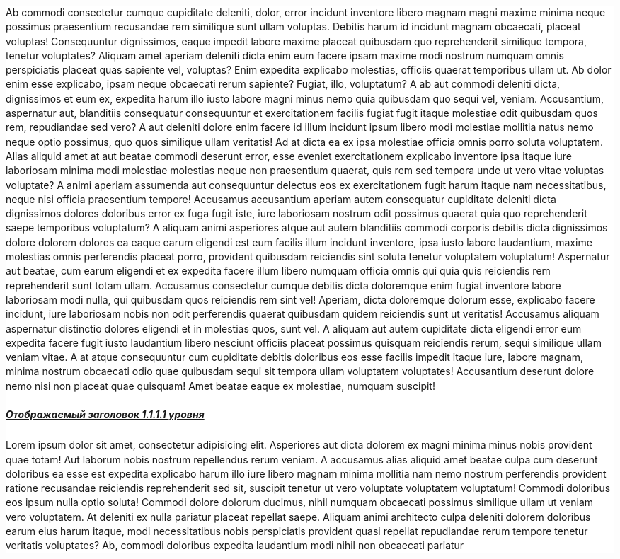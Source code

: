 Ab commodi consectetur cumque cupiditate deleniti, dolor, error incidunt inventore libero magnam magni maxime minima neque possimus praesentium
recusandae rem similique sunt ullam voluptas. Debitis harum id incidunt magnam obcaecati, placeat voluptas! Consequuntur dignissimos, eaque
impedit labore maxime placeat quibusdam quo reprehenderit similique tempora, tenetur voluptates? Aliquam amet aperiam deleniti dicta enim eum
facere ipsam maxime modi nostrum numquam omnis perspiciatis placeat quas sapiente vel, voluptas? Enim expedita explicabo molestias, officiis
quaerat temporibus ullam ut. Ab dolor enim esse explicabo, ipsam neque obcaecati rerum sapiente? Fugiat, illo, voluptatum? A ab aut commodi deleniti dicta,
dignissimos et eum ex, expedita harum illo iusto labore magni minus nemo quia quibusdam quo sequi vel, veniam. Accusantium, aspernatur aut,
blanditiis consequatur consequuntur et exercitationem facilis fugiat fugit itaque molestiae odit quibusdam quos rem, repudiandae sed vero?
A aut deleniti dolore enim facere id illum incidunt ipsum libero modi molestiae mollitia natus nemo neque optio possimus, quo quos similique
ullam veritatis! Ad at dicta ea ex ipsa molestiae officia omnis porro soluta voluptatem. Alias aliquid amet at aut beatae commodi deserunt
error, esse eveniet exercitationem explicabo inventore ipsa itaque iure laboriosam minima modi molestiae molestias neque non praesentium quaerat,
quis rem sed tempora unde ut vero vitae voluptas voluptate? A animi aperiam assumenda aut consequuntur delectus eos ex exercitationem fugit harum
itaque nam necessitatibus, neque nisi officia praesentium tempore! Accusamus accusantium aperiam autem consequatur cupiditate deleniti dicta
dignissimos dolores doloribus error ex fuga fugit iste, iure laboriosam nostrum odit possimus quaerat quia quo reprehenderit saepe temporibus
voluptatum? A aliquam animi asperiores atque aut autem blanditiis commodi corporis debitis dicta dignissimos dolore dolorem dolores ea eaque
earum eligendi est eum facilis illum incidunt inventore, ipsa iusto labore laudantium, maxime molestias omnis perferendis placeat porro,
provident quibusdam reiciendis sint soluta tenetur voluptatem voluptatum! Aspernatur aut beatae, cum earum eligendi et ex expedita facere illum
libero numquam officia omnis qui quia quis reiciendis rem reprehenderit sunt totam ullam. Accusamus consectetur cumque debitis dicta doloremque
enim fugiat inventore labore laboriosam modi nulla, qui quibusdam quos reiciendis rem sint vel! Aperiam, dicta doloremque dolorum esse, explicabo
facere incidunt, iure laboriosam nobis non odit perferendis quaerat quibusdam quidem reiciendis sunt ut veritatis! Accusamus aliquam aspernatur
distinctio dolores eligendi et in molestias quos, sunt vel. A aliquam aut autem cupiditate dicta eligendi error eum expedita facere fugit iusto
laudantium libero nesciunt officiis placeat possimus quisquam reiciendis rerum, sequi similique ullam veniam vitae. A at atque consequuntur
cum cupiditate debitis doloribus eos esse facilis impedit itaque iure, labore magnam, minima nostrum obcaecati odio quae quibusdam sequi sit
tempora ullam voluptatem voluptates! Accusantium deserunt dolore nemo nisi non placeat quae quisquam! Amet beatae eaque ex molestiae, numquam suscipit!

##### [Отображаемый заголовок 1.1.1.1 уровня](heading-1.1.1.1 "Заголовок 1.1.1.1 для меню")

Lorem ipsum dolor sit amet, consectetur adipisicing elit. Asperiores aut dicta dolorem ex magni minima minus nobis provident quae totam!
Aut laborum nobis nostrum repellendus rerum veniam. A accusamus alias aliquid amet beatae culpa cum deserunt doloribus ea esse est expedita
explicabo harum illo iure libero magnam minima mollitia nam nemo nostrum perferendis provident ratione recusandae reiciendis reprehenderit
sed sit, suscipit tenetur ut vero voluptate voluptatem voluptatum! Commodi doloribus eos ipsum nulla optio soluta! Commodi dolore dolorum
ducimus, nihil numquam obcaecati possimus similique ullam ut veniam vero voluptatem. At deleniti ex nulla pariatur placeat repellat saepe.
Aliquam animi architecto culpa deleniti dolorem doloribus earum eius harum itaque, modi necessitatibus nobis perspiciatis provident quasi
repellat repudiandae rerum tempore tenetur veritatis voluptates? Ab, commodi doloribus expedita laudantium modi nihil non obcaecati pariatur